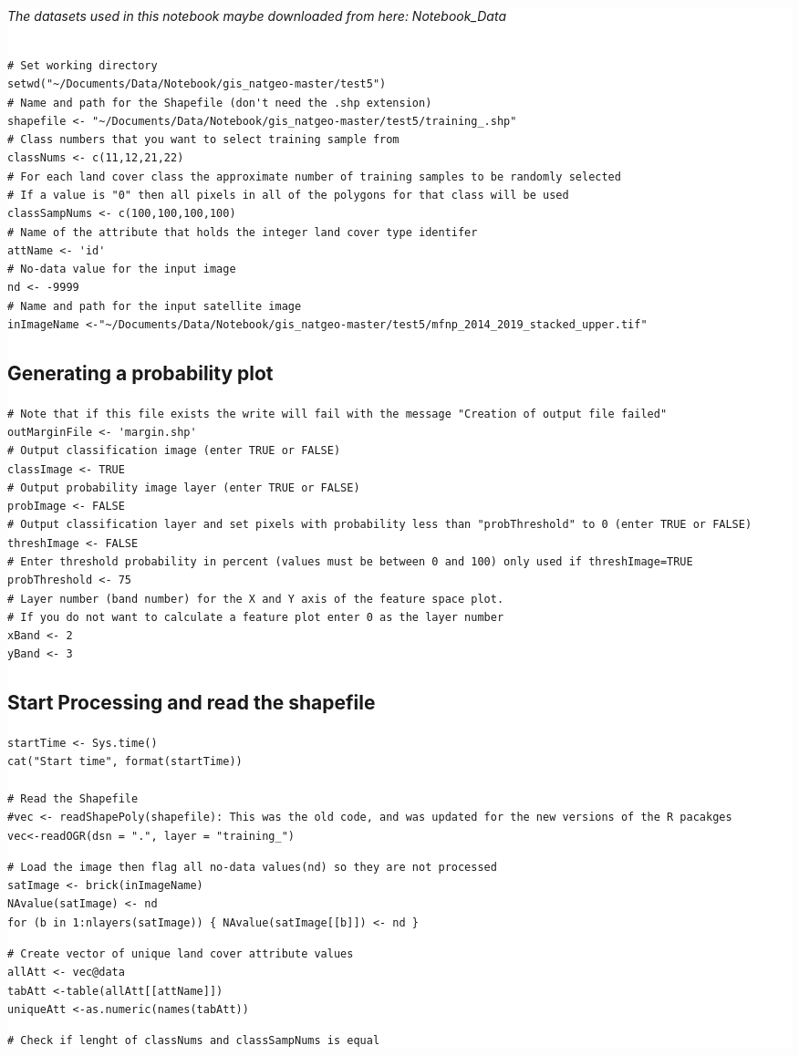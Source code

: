 ###### The datasets used in this notebook maybe downloaded from here: Notebook_Data

```
# Set working directory
setwd("~/Documents/Data/Notebook/gis_natgeo-master/test5")
# Name and path for the Shapefile (don't need the .shp extension)
shapefile <- "~/Documents/Data/Notebook/gis_natgeo-master/test5/training_.shp"
# Class numbers that you want to select training sample from
classNums <- c(11,12,21,22)
# For each land cover class the approximate number of training samples to be randomly selected 
# If a value is "0" then all pixels in all of the polygons for that class will be used 
classSampNums <- c(100,100,100,100)
# Name of the attribute that holds the integer land cover type identifer
attName <- 'id'
# No-data value for the input image
nd <- -9999
# Name and path for the input satellite image
inImageName <-"~/Documents/Data/Notebook/gis_natgeo-master/test5/mfnp_2014_2019_stacked_upper.tif"
```
## Generating a probability plot 
```
# Note that if this file exists the write will fail with the message "Creation of output file failed"  
outMarginFile <- 'margin.shp'
# Output classification image (enter TRUE or FALSE)
classImage <- TRUE
# Output probability image layer (enter TRUE or FALSE)
probImage <- FALSE
# Output classification layer and set pixels with probability less than "probThreshold" to 0 (enter TRUE or FALSE)
threshImage <- FALSE
# Enter threshold probability in percent (values must be between 0 and 100) only used if threshImage=TRUE
probThreshold <- 75
# Layer number (band number) for the X and Y axis of the feature space plot. 
# If you do not want to calculate a feature plot enter 0 as the layer number
xBand <- 2
yBand <- 3
```
## Start Processing and read the shapefile
```
startTime <- Sys.time()
cat("Start time", format(startTime))

# Read the Shapefile
#vec <- readShapePoly(shapefile): This was the old code, and was updated for the new versions of the R pacakges 
vec<-readOGR(dsn = ".", layer = "training_")
```
```
# Load the image then flag all no-data values(nd) so they are not processed
satImage <- brick(inImageName)
NAvalue(satImage) <- nd
for (b in 1:nlayers(satImage)) { NAvalue(satImage[[b]]) <- nd }
```
```
# Create vector of unique land cover attribute values
allAtt <- vec@data
tabAtt <-table(allAtt[[attName]])
uniqueAtt <-as.numeric(names(tabAtt))
```
```
# Check if lenght of classNums and classSampNums is equal
```